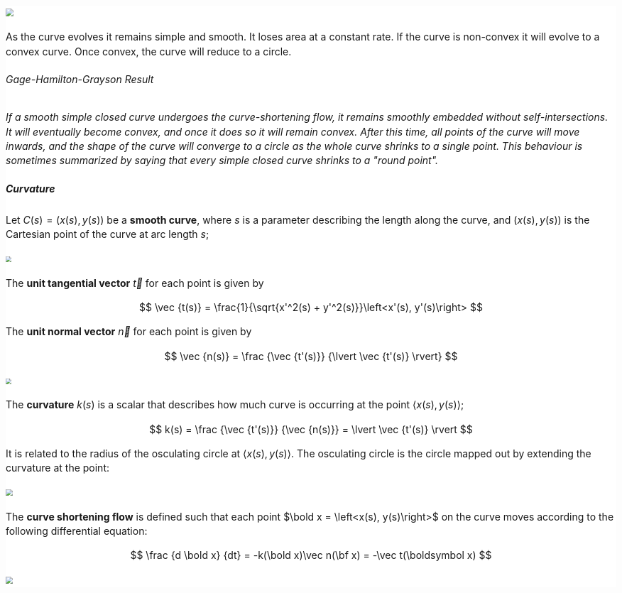 <img src="C:\Users\ghage\Pictures\typora\Convex_curve_shortening.png" style="zoom:67%;" />



As the curve evolves it remains simple and smooth.  It loses area at a constant rate.  If the curve is non-convex it will evolve to a convex curve.  Once convex, the curve will reduce to a circle.

###### Gage-Hamilton-Grayson Result

*If a smooth simple closed curve undergoes the curve-shortening flow, it  remains smoothly embedded without self-intersections. It will eventually become convex, and once it does so it will remain convex. After this time, all points  of the curve will move inwards, and the shape of the curve will converge to a circle as the whole curve shrinks to a single point. This behaviour is  sometimes summarized by saying that every simple closed curve shrinks to a "round point".*



##### Curvature

Let $C(s) = (x(s), y(s))$ be a **smooth curve**, where $s$ is a parameter describing the length along the curve, and $(x(s), y(s))$ is the Cartesian point of the curve at arc length $s$;

<img src="C:\Users\ghage\Pictures\typora\parametric curve.png" style="zoom:50%;" />

The **unit tangential vector** $\vec t$ for each point is given by

$$
\vec {t(s)} = \frac{1}{\sqrt{x'^2(s) + y'^2(s)}}\left<x'(s), y'(s)\right>
$$

The **unit normal vector** $\vec n$ for each point is given by

$$
\vec {n(s)} = \frac {\vec {t'(s)}} {\lvert \vec {t'(s)} \rvert}
$$

<img src="C:\Users\ghage\Documents\Mathematics & Statistics\Curve Shortening\Convex Curve Shortening.assets\tangent_normal.png" style="zoom:50%;" />

The **curvature** $k(s)$ is a scalar that describes how much curve is occurring at the point $\left<x(s), y(s)\right>$;

$$
k(s) = \frac {\vec {t'(s)}} {\vec {n(s)}} = \lvert \vec {t'(s)} \rvert
$$

 It is related to the radius of the osculating circle at $\left<x(s), y(s)\right>$.  The osculating circle is the circle mapped out by extending the curvature at the point:

<img src="C:\Users\ghage\Documents\Mathematics & Statistics\Curve Shortening\Convex Curve Shortening.assets\osculating_circle.png" style="zoom:60%;" />

The **curve shortening flow** is defined such that each point $\bold x = \left<x(s), y(s)\right>$ on the curve moves according to the following differential equation:

$$
\frac {d \bold x} {dt} = -k(\bold x)\vec n(\bf x) = -\vec t(\boldsymbol x)
$$

<img src="C:\Users\ghage\Documents\Mathematics & Statistics\Curve Shortening\Convex Curve Shortening.assets\csf_vectors-1622729749489.png" style="zoom:60%;" />
